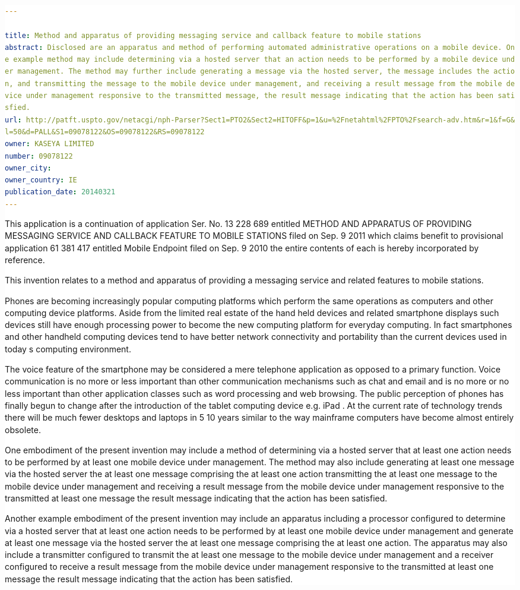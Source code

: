 ```yaml
---

title: Method and apparatus of providing messaging service and callback feature to mobile stations
abstract: Disclosed are an apparatus and method of performing automated administrative operations on a mobile device. One example method may include determining via a hosted server that an action needs to be performed by a mobile device under management. The method may further include generating a message via the hosted server, the message includes the action, and transmitting the message to the mobile device under management, and receiving a result message from the mobile device under management responsive to the transmitted message, the result message indicating that the action has been satisfied.
url: http://patft.uspto.gov/netacgi/nph-Parser?Sect1=PTO2&Sect2=HITOFF&p=1&u=%2Fnetahtml%2FPTO%2Fsearch-adv.htm&r=1&f=G&l=50&d=PALL&S1=09078122&OS=09078122&RS=09078122
owner: KASEYA LIMITED
number: 09078122
owner_city: 
owner_country: IE
publication_date: 20140321
---
```

This application is a continuation of application Ser. No. 13 228 689 entitled METHOD AND APPARATUS OF PROVIDING MESSAGING SERVICE AND CALLBACK FEATURE TO MOBILE STATIONS filed on Sep. 9 2011 which claims benefit to provisional application 61 381 417 entitled Mobile Endpoint filed on Sep. 9 2010 the entire contents of each is hereby incorporated by reference.

This invention relates to a method and apparatus of providing a messaging service and related features to mobile stations.

Phones are becoming increasingly popular computing platforms which perform the same operations as computers and other computing device platforms. Aside from the limited real estate of the hand held devices and related smartphone displays such devices still have enough processing power to become the new computing platform for everyday computing. In fact smartphones and other handheld computing devices tend to have better network connectivity and portability than the current devices used in today s computing environment.

The voice feature of the smartphone may be considered a mere telephone application as opposed to a primary function. Voice communication is no more or less important than other communication mechanisms such as chat and email and is no more or no less important than other application classes such as word processing and web browsing. The public perception of phones has finally begun to change after the introduction of the tablet computing device e.g. iPad . At the current rate of technology trends there will be much fewer desktops and laptops in 5 10 years similar to the way mainframe computers have become almost entirely obsolete.

One embodiment of the present invention may include a method of determining via a hosted server that at least one action needs to be performed by at least one mobile device under management. The method may also include generating at least one message via the hosted server the at least one message comprising the at least one action transmitting the at least one message to the mobile device under management and receiving a result message from the mobile device under management responsive to the transmitted at least one message the result message indicating that the action has been satisfied.

Another example embodiment of the present invention may include an apparatus including a processor configured to determine via a hosted server that at least one action needs to be performed by at least one mobile device under management and generate at least one message via the hosted server the at least one message comprising the at least one action. The apparatus may also include a transmitter configured to transmit the at least one message to the mobile device under management and a receiver configured to receive a result message from the mobile device under management responsive to the transmitted at least one message the result message indicating that the action has been satisfied.
